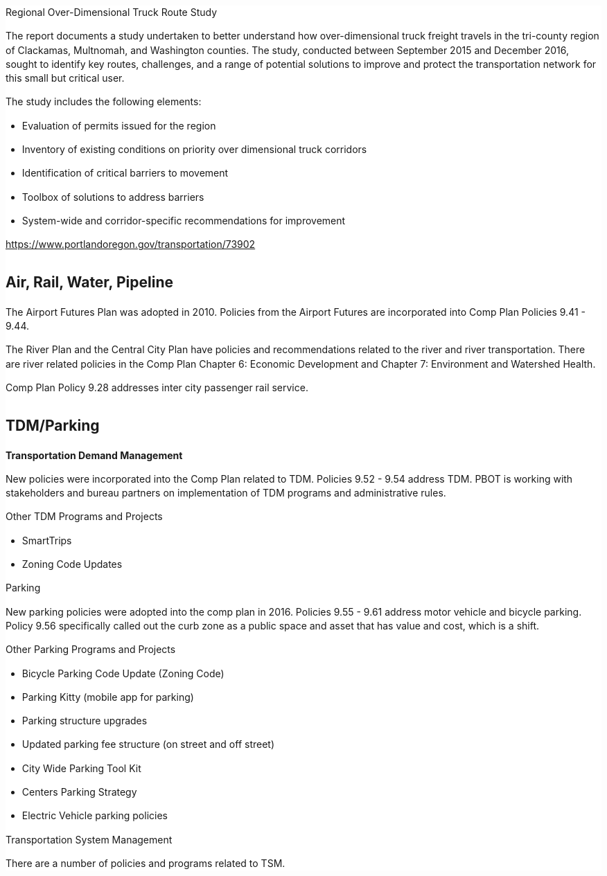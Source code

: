 Regional Over-Dimensional Truck Route Study

The report documents a study undertaken to better understand how over-dimensional truck freight travels in the tri-county region of Clackamas, Multnomah, and Washington counties. The study, conducted between September 2015 and December 2016, sought to identify key routes, challenges, and a range of potential solutions to improve and protect the transportation network for this small but critical user.

The study includes the following elements:

-   Evaluation of permits issued for the region

-   Inventory of existing conditions on priority over dimensional truck corridors

-   Identification of critical barriers to movement

-   Toolbox of solutions to address barriers

-   System-wide and corridor-specific recommendations for improvement

<https://www.portlandoregon.gov/transportation/73902>

Air, Rail, Water, Pipeline
--------------------------

The Airport Futures Plan was adopted in 2010. Policies from the Airport Futures are incorporated into Comp Plan Policies 9.41 - 9.44.

The River Plan and the Central City Plan have policies and recommendations related to the river and river transportation. There are river related policies in the Comp Plan Chapter 6: Economic Development and Chapter 7: Environment and Watershed Health.

Comp Plan Policy 9.28 addresses inter city passenger rail service.

**TDM/Parking**
---------------

**Transportation Demand Management**

New policies were incorporated into the Comp Plan related to TDM. Policies 9.52 - 9.54 address TDM. PBOT is working with stakeholders and bureau partners on implementation of TDM programs and administrative rules.

Other TDM Programs and Projects

-   SmartTrips

-   Zoning Code Updates

Parking

New parking policies were adopted into the comp plan in 2016. Policies 9.55 - 9.61 address motor vehicle and bicycle parking. Policy 9.56 specifically called out the curb zone as a public space and asset that has value and cost, which is a shift.

Other Parking Programs and Projects

-   Bicycle Parking Code Update (Zoning Code)

-   Parking Kitty (mobile app for parking)

-   Parking structure upgrades

-   Updated parking fee structure (on street and off street)

-   City Wide Parking Tool Kit

-   Centers Parking Strategy

-   Electric Vehicle parking policies

Transportation System Management

There are a number of policies and programs related to TSM.
